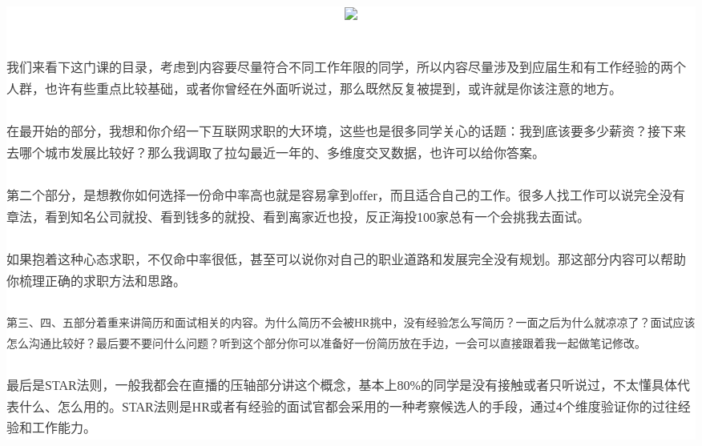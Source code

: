 <p style="text-align: center; line-height: 1.75em;"><img src="http://s0.lgstatic.com/i/image2/M01/8A/D3/CgotOV14iUOAOCkFAABVNX6apkE086.png"></p>
<p style="margin-top: 0px; margin-bottom: 0px; box-sizing: border-box; color: rgb(73, 73, 73); font-size: 14.66px; font-variant-numeric: normal; font-variant-east-asian: normal; outline-style: none; outline-width: 0px; padding: 0px; white-space: normal; line-height: 1.75em;"><span style="box-sizing: border-box; margin: 0px; outline-style: none; outline-width: 0px; padding: 0px;">&nbsp; &nbsp; &nbsp; &nbsp;</span></p>
<p style="margin-top: 0px; margin-bottom: 0px; box-sizing: border-box; color: rgb(73, 73, 73); font-size: 14.66px; font-variant-numeric: normal; font-variant-east-asian: normal; outline-style: none; outline-width: 0px; padding: 0px; white-space: normal; line-height: 1.75em;"><span style="box-sizing: border-box; margin: 0px; outline-style: none; outline-width: 0px; padding: 0px; font-family: 微软雅黑, &quot;Microsoft YaHei&quot;; font-size: 16px; color: rgb(63, 63, 63);">我们来看下这门课的目录，考虑到内容要尽量符合不同工作年限的同学，所以内容尽量涉及到应届生和有工作经验的两个人群，也许有些重点比较基础，或者你曾经在外面听说过，那么既然反复被提到，或许就是你该注意的地方。</span></p>
<p style="margin-top: 0px; margin-bottom: 0px; box-sizing: border-box; color: rgb(73, 73, 73); font-size: 14.66px; font-variant-numeric: normal; font-variant-east-asian: normal; outline-style: none; outline-width: 0px; padding: 0px; white-space: normal; line-height: 1.75em;"><span style="font-family: 微软雅黑, &quot;Microsoft YaHei&quot;; font-size: 16px; color: rgb(63, 63, 63);">&nbsp;</span></p>
<p style="margin-top: 0px; margin-bottom: 0px; box-sizing: border-box; color: rgb(73, 73, 73); font-size: 14.66px; font-variant-numeric: normal; font-variant-east-asian: normal; outline-style: none; outline-width: 0px; padding: 0px; white-space: normal; line-height: 1.75em;"><span style="box-sizing: border-box; margin: 0px; outline-style: none; outline-width: 0px; padding: 0px; font-family: 微软雅黑, &quot;Microsoft YaHei&quot;; font-size: 16px; color: rgb(63, 63, 63);">在最开始的部分，我想和你介绍一下互联网求职的大环境，这些也是很多同学关心的话题：我到底该要多少薪资？接下来去哪个城市发展比较好？那么我调取了拉勾最近一年的、多维度交叉数据，也许可以给你答案。</span></p>
<p style="margin-top: 0px; margin-bottom: 0px; box-sizing: border-box; color: rgb(73, 73, 73); font-size: 14.66px; font-variant-numeric: normal; font-variant-east-asian: normal; outline-style: none; outline-width: 0px; padding: 0px; white-space: normal; line-height: 1.75em;"><span style="font-family: 微软雅黑, &quot;Microsoft YaHei&quot;; font-size: 16px; color: rgb(63, 63, 63);">&nbsp;</span></p>
<p style="margin-top: 0px; margin-bottom: 0px; box-sizing: border-box; color: rgb(73, 73, 73); font-size: 14.66px; font-variant-numeric: normal; font-variant-east-asian: normal; outline-style: none; outline-width: 0px; padding: 0px; white-space: normal; line-height: 1.75em;"><span style="box-sizing: border-box; margin: 0px; outline-style: none; outline-width: 0px; padding: 0px; font-family: 微软雅黑, &quot;Microsoft YaHei&quot;; font-size: 16px; color: rgb(63, 63, 63);">第二个部分，是想教你如何选择一份命中率高也就是容易拿到offer，而且适合自己的工作。很多人找工作可以说完全没有章法，看到知名公司就投、看到钱多的就投、看到离家近也投，反正海投100家总有一个会挑我去面试。</span></p>
<p style="margin-top: 0px; margin-bottom: 0px; box-sizing: border-box; color: rgb(73, 73, 73); font-size: 14.66px; font-variant-numeric: normal; font-variant-east-asian: normal; outline-style: none; outline-width: 0px; padding: 0px; white-space: normal; line-height: 1.75em;"><span style="font-family: 微软雅黑, &quot;Microsoft YaHei&quot;; font-size: 16px; color: rgb(63, 63, 63);">&nbsp;</span></p>
<p style="margin-top: 0px; margin-bottom: 0px; box-sizing: border-box; color: rgb(73, 73, 73); font-size: 14.66px; font-variant-numeric: normal; font-variant-east-asian: normal; outline-style: none; outline-width: 0px; padding: 0px; white-space: normal; line-height: 1.75em;"><span style="box-sizing: border-box; margin: 0px; outline-style: none; outline-width: 0px; padding: 0px; font-family: 微软雅黑, &quot;Microsoft YaHei&quot;; font-size: 16px; color: rgb(63, 63, 63);">如果抱着这种心态求职，不仅命中率很低，甚至可以说你对自己的职业道路和发展完全没有规划。那这部分内容可以帮助你梳理正确的求职方法和思路。</span></p>
<p style="margin-top: 0px; margin-bottom: 0px; box-sizing: border-box; color: rgb(73, 73, 73); font-size: 14.66px; font-variant-numeric: normal; font-variant-east-asian: normal; outline-style: none; outline-width: 0px; padding: 0px; white-space: normal; line-height: 1.75em;"><br></p>
<p style="margin-top: 0px; margin-bottom: 0px; box-sizing: border-box; color: rgb(73, 73, 73); font-size: 14.66px; font-variant-numeric: normal; font-variant-east-asian: normal; outline-style: none; outline-width: 0px; padding: 0px; white-space: normal; line-height: 1.75em;"><span style="font-family: 微软雅黑, &quot;Microsoft YaHei&quot;; font-size: 14px; color: rgb(63, 63, 63);">第三、四、五部分着重来讲简历和面试相关的内容。为什么简历不会被HR挑中，没有经验怎么写简历？一面之后为什么就凉凉了？面试应该怎么沟通比较好？最后要不要问什么问题？听到这个部分你可以准备好一份简历放在手边，一会可以直接跟着我一起做笔记修改。<br></span></p>
<p style="margin-top: 0px; margin-bottom: 0px; box-sizing: border-box; color: rgb(73, 73, 73); font-size: 14.66px; font-variant-numeric: normal; font-variant-east-asian: normal; outline-style: none; outline-width: 0px; padding: 0px; white-space: normal; line-height: 1.75em;"><span style="font-family: 微软雅黑, &quot;Microsoft YaHei&quot;; font-size: 16px; color: rgb(63, 63, 63);">&nbsp;</span></p>
<p style="margin-top: 0px; margin-bottom: 0px; box-sizing: border-box; color: rgb(73, 73, 73); font-size: 14.66px; font-variant-numeric: normal; font-variant-east-asian: normal; outline-style: none; outline-width: 0px; padding: 0px; white-space: normal; line-height: 1.75em;"><span style="box-sizing: border-box; margin: 0px; outline-style: none; outline-width: 0px; padding: 0px; font-family: 微软雅黑, &quot;Microsoft YaHei&quot;; font-size: 16px; color: rgb(63, 63, 63);">最后是STAR法则，一般我都会在直播的压轴部分讲这个概念，基本上80%的同学是没有接触或者只听说过，不太懂具体代表什么、怎么用的。STAR法则是HR或者有经验的面试官都会采用的一种考察候选人的手段，通过4个维度验证你的过往经验和工作能力。</span></p>